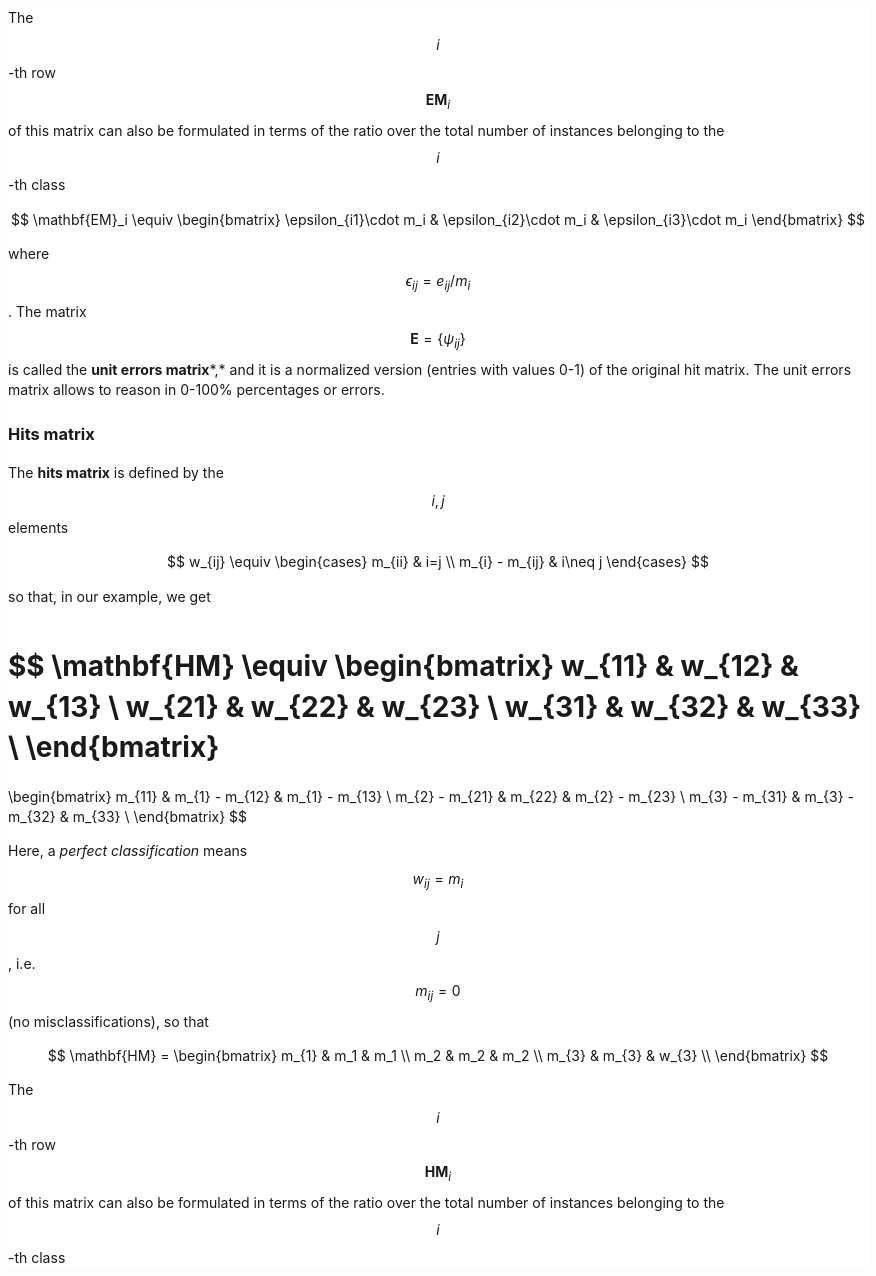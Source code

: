 The $$i$$-th row $$\mathbf{EM}_i$$ of this matrix can also be formulated in terms of the ratio over the total number of instances belonging to the $$i$$-th class

$$
\mathbf{EM}_i \equiv
\begin{bmatrix}
\epsilon_{i1}\cdot m_i   &  \epsilon_{i2}\cdot m_i   &  \epsilon_{i3}\cdot m_i
\end{bmatrix}
$$

where $$\epsilon_{ij}=e_{ij}/m_i$$. The matrix $$\mathbf{E}=\{\psi_{ij}\}$$ is called the **unit errors matrix***,* and it is a normalized version (entries with values 0-1) of the original hit matrix. The unit errors matrix allows to reason in 0-100% percentages or errors.

### Hits matrix

The **hits matrix** is defined by the $$i,j$$ elements

$$
w_{ij} \equiv \begin{cases}
m_{ii} & i=j \\
m_{i} - m_{ij} & i\neq j
\end{cases}
$$

so that, in our example, we get

$$
\mathbf{HM} \equiv
\begin{bmatrix}
w_{11}   &  w_{12}   & w_{13} \\
w_{21}   &  w_{22}   & w_{23} \\
w_{31}   &  w_{32}   & w_{33} \\
\end{bmatrix}
=
\begin{bmatrix}
m_{11} & m_{1} - m_{12} & m_{1} - m_{13} \\
m_{2} - m_{21} & m_{22} & m_{2} - m_{23} \\
m_{3} - m_{31} & m_{3} - m_{32} & m_{33} \\
\end{bmatrix}
$$

Here, a *perfect classification* means $$w_{ij}=m_{i}$$ for all $$j$$, i.e. $$m_{ij}=0$$ (no misclassifications), so that

$$
\mathbf{HM} =
\begin{bmatrix}
m_{1}   &  m_1   & m_1 \\
m_2   & m_2   & m_2 \\
m_{3}   &  m_{3}   & w_{3} \\
\end{bmatrix}
$$

The $$i$$-th row $$\mathbf{HM}_i$$ of this matrix can also be formulated in terms of the ratio over the total number of instances belonging to the $$i$$-th class
